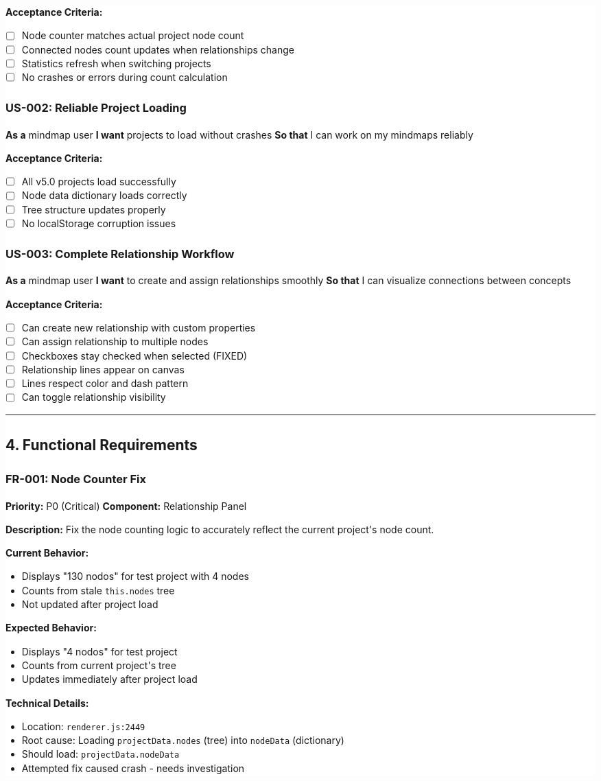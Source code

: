 **Acceptance Criteria:**
- [ ] Node counter matches actual project node count
- [ ] Connected nodes count updates when relationships change
- [ ] Statistics refresh when switching projects
- [ ] No crashes or errors during count calculation

### US-002: Reliable Project Loading
**As a** mindmap user
**I want** projects to load without crashes
**So that** I can work on my mindmaps reliably

**Acceptance Criteria:**
- [ ] All v5.0 projects load successfully
- [ ] Node data dictionary loads correctly
- [ ] Tree structure updates properly
- [ ] No localStorage corruption issues

### US-003: Complete Relationship Workflow
**As a** mindmap user
**I want** to create and assign relationships smoothly
**So that** I can visualize connections between concepts

**Acceptance Criteria:**
- [ ] Can create new relationship with custom properties
- [ ] Can assign relationship to multiple nodes
- [ ] Checkboxes stay checked when selected (FIXED)
- [ ] Relationship lines appear on canvas
- [ ] Lines respect color and dash pattern
- [ ] Can toggle relationship visibility

---

## 4. Functional Requirements

### FR-001: Node Counter Fix
**Priority:** P0 (Critical)
**Component:** Relationship Panel

**Description:**
Fix the node counting logic to accurately reflect the current project's node count.

**Current Behavior:**
- Displays "130 nodos" for test project with 4 nodes
- Counts from stale `this.nodes` tree
- Not updated after project load

**Expected Behavior:**
- Displays "4 nodos" for test project
- Counts from current project's tree
- Updates immediately after project load

**Technical Details:**
- Location: `renderer.js:2449`
- Root cause: Loading `projectData.nodes` (tree) into `nodeData` (dictionary)
- Should load: `projectData.nodeData`
- Attempted fix caused crash - needs investigation
